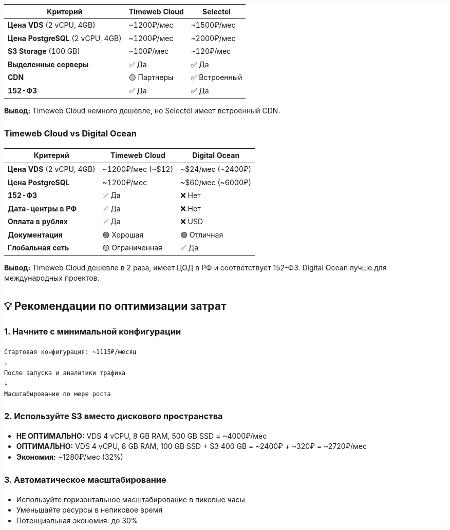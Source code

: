 | Критерий | Timeweb Cloud | Selectel |
|----------|---------------|----------|
| **Цена VDS** (2 vCPU, 4GB) | ~1200₽/мес | ~1500₽/мес |
| **Цена PostgreSQL** (2 vCPU, 4GB) | ~1200₽/мес | ~2000₽/мес |
| **S3 Storage** (100 GB) | ~100₽/мес | ~120₽/мес |
| **Выделенные серверы** | ✅ Да | ✅ Да |
| **CDN** | 🟡 Партнеры | ✅ Встроенный |
| **152-ФЗ** | ✅ Да | ✅ Да |

**Вывод:** Timeweb Cloud немного дешевле, но Selectel имеет встроенный CDN.

### Timeweb Cloud vs Digital Ocean

| Критерий | Timeweb Cloud | Digital Ocean |
|----------|---------------|---------------|
| **Цена VDS** (2 vCPU, 4GB) | ~1200₽/мес (~$12) | ~$24/мес (~2400₽) |
| **Цена PostgreSQL** | ~1200₽/мес | ~$60/мес (~6000₽) |
| **152-ФЗ** | ✅ Да | ❌ Нет |
| **Дата-центры в РФ** | ✅ Да | ❌ Нет |
| **Оплата в рублях** | ✅ Да | ❌ USD |
| **Документация** | 🟢 Хорошая | 🟢 Отличная |
| **Глобальная сеть** | 🟡 Ограниченная | ✅ Да |

**Вывод:** Timeweb Cloud дешевле в 2 раза, имеет ЦОД в РФ и соответствует 152-ФЗ. Digital Ocean лучше для международных проектов.

## 💡 Рекомендации по оптимизации затрат

### 1. Начните с минимальной конфигурации
```
Стартовая конфигурация: ~1115₽/месяц
↓
После запуска и аналитики трафика
↓
Масштабирование по мере роста
```

### 2. Используйте S3 вместо дискового пространства
- **НЕ ОПТИМАЛЬНО:** VDS 4 vCPU, 8 GB RAM, 500 GB SSD = ~4000₽/мес
- **ОПТИМАЛЬНО:** VDS 4 vCPU, 8 GB RAM, 100 GB SSD + S3 400 GB = ~2400₽ + ~320₽ = ~2720₽/мес
- **Экономия:** ~1280₽/мес (32%)

### 3. Автоматическое масштабирование
- Используйте горизонтальное масштабирование в пиковые часы
- Уменьшайте ресурсы в непиковое время
- Потенциальная экономия: до 30%
